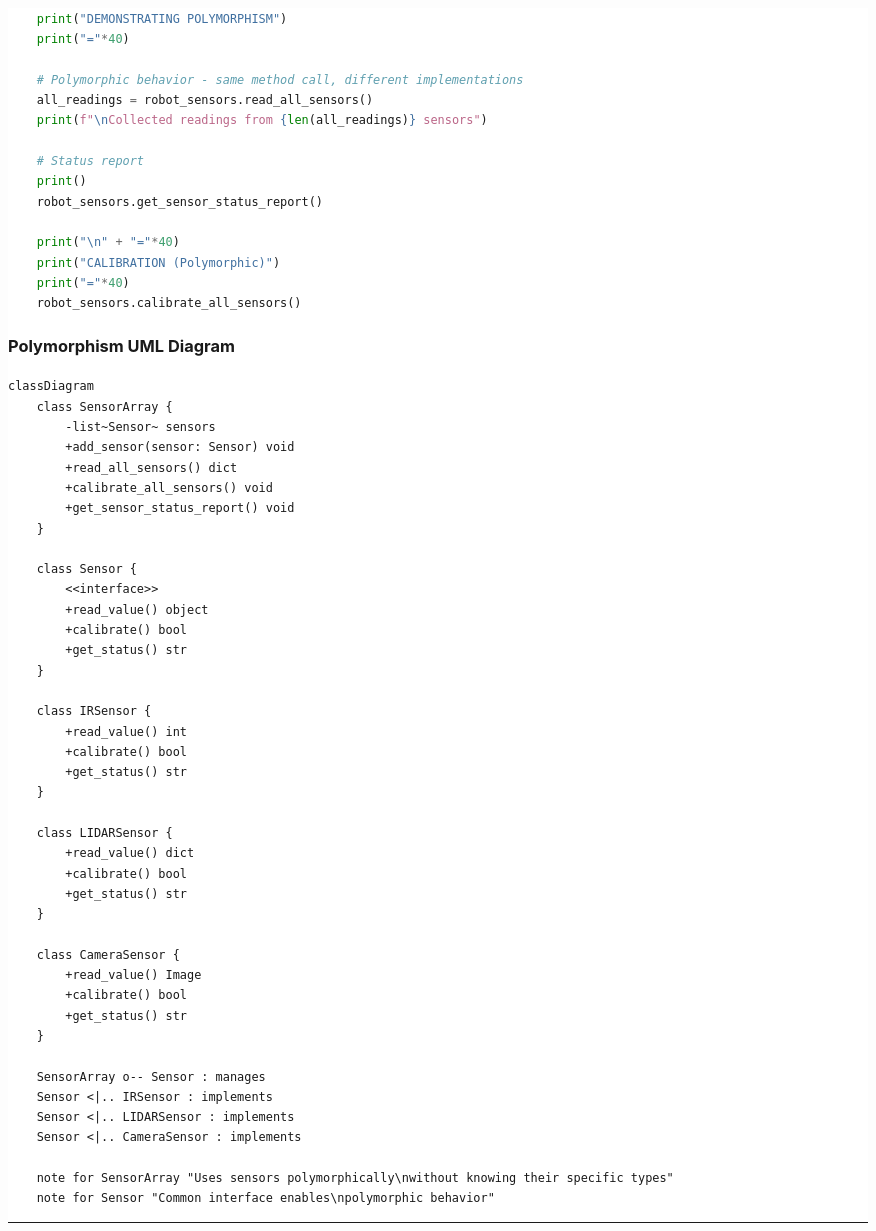 ```python
    print("DEMONSTRATING POLYMORPHISM")
    print("="*40)
    
    # Polymorphic behavior - same method call, different implementations
    all_readings = robot_sensors.read_all_sensors()
    print(f"\nCollected readings from {len(all_readings)} sensors")
    
    # Status report
    print()
    robot_sensors.get_sensor_status_report()
    
    print("\n" + "="*40)
    print("CALIBRATION (Polymorphic)")
    print("="*40)
    robot_sensors.calibrate_all_sensors()
```

### Polymorphism UML Diagram

```mermaid
classDiagram
    class SensorArray {
        -list~Sensor~ sensors
        +add_sensor(sensor: Sensor) void
        +read_all_sensors() dict
        +calibrate_all_sensors() void
        +get_sensor_status_report() void
    }
    
    class Sensor {
        <<interface>>
        +read_value() object
        +calibrate() bool
        +get_status() str
    }
    
    class IRSensor {
        +read_value() int
        +calibrate() bool
        +get_status() str
    }
    
    class LIDARSensor {
        +read_value() dict
        +calibrate() bool
        +get_status() str
    }
    
    class CameraSensor {
        +read_value() Image
        +calibrate() bool
        +get_status() str
    }
    
    SensorArray o-- Sensor : manages
    Sensor <|.. IRSensor : implements
    Sensor <|.. LIDARSensor : implements
    Sensor <|.. CameraSensor : implements
    
    note for SensorArray "Uses sensors polymorphically\nwithout knowing their specific types"
    note for Sensor "Common interface enables\npolymorphic behavior"
```

---